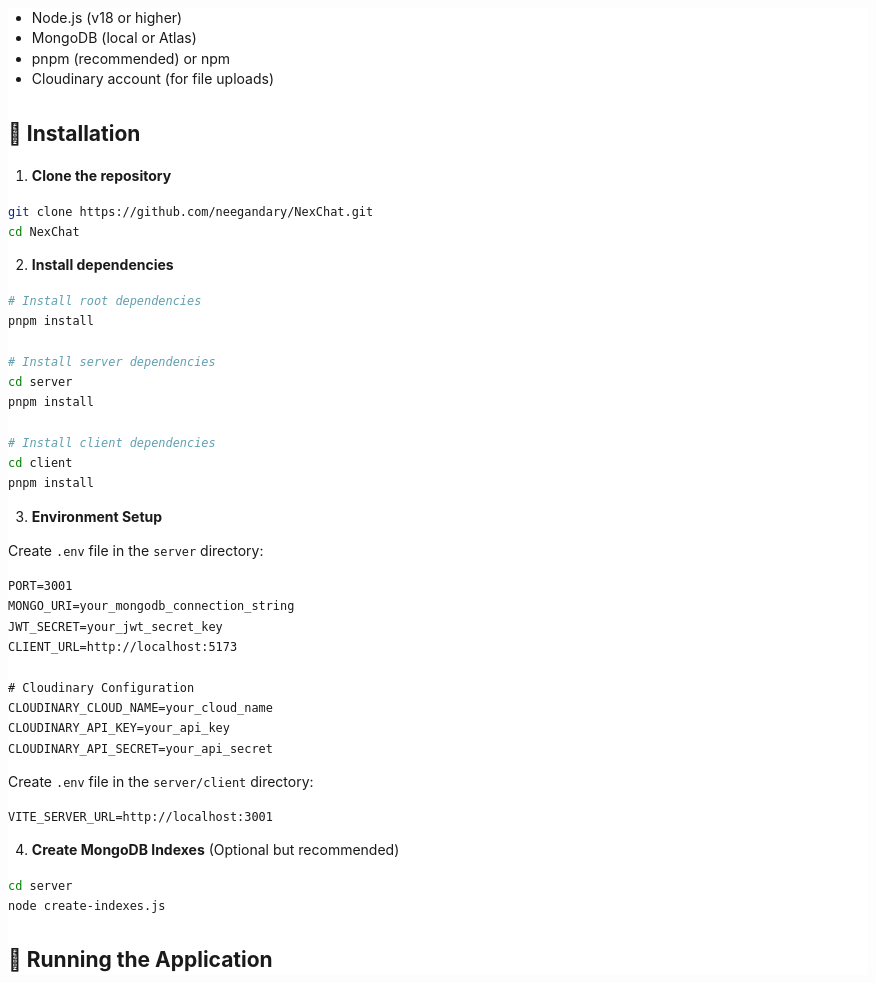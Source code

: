 - Node.js (v18 or higher)
- MongoDB (local or Atlas)
- pnpm (recommended) or npm
- Cloudinary account (for file uploads)

## 🔧 Installation

1. **Clone the repository**
```bash
git clone https://github.com/neegandary/NexChat.git
cd NexChat
```

2. **Install dependencies**
```bash
# Install root dependencies
pnpm install

# Install server dependencies
cd server
pnpm install

# Install client dependencies
cd client
pnpm install
```

3. **Environment Setup**

Create `.env` file in the `server` directory:
```env
PORT=3001
MONGO_URI=your_mongodb_connection_string
JWT_SECRET=your_jwt_secret_key
CLIENT_URL=http://localhost:5173

# Cloudinary Configuration
CLOUDINARY_CLOUD_NAME=your_cloud_name
CLOUDINARY_API_KEY=your_api_key
CLOUDINARY_API_SECRET=your_api_secret
```

Create `.env` file in the `server/client` directory:
```env
VITE_SERVER_URL=http://localhost:3001
```

4. **Create MongoDB Indexes** (Optional but recommended)
```bash
cd server
node create-indexes.js
```

## 🚀 Running the Application
